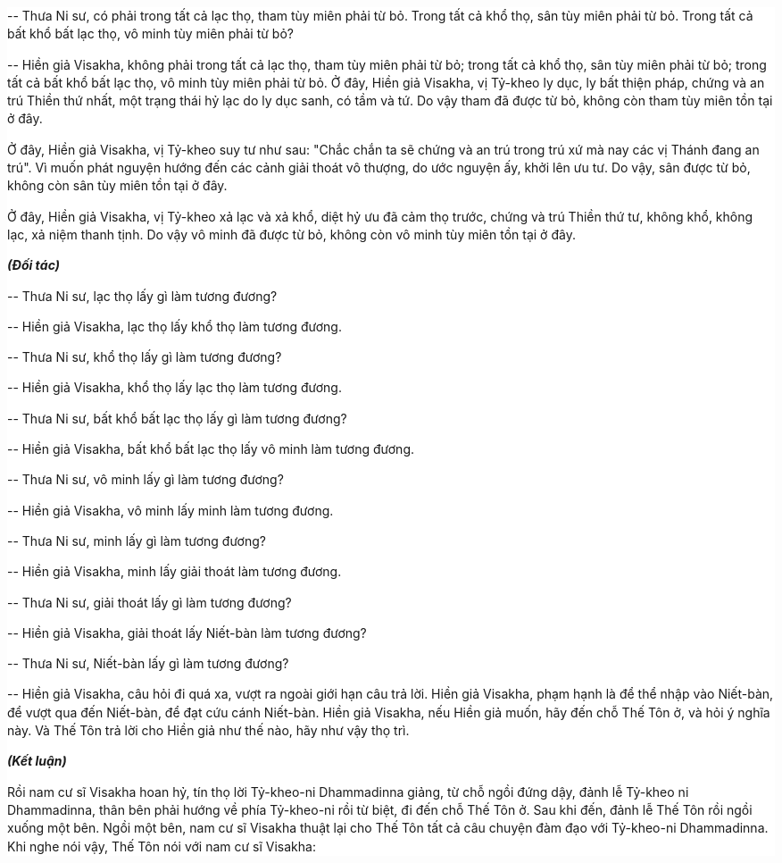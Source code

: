 -- Thưa Ni sư, có phải trong tất cả lạc thọ, tham tùy miên phải từ bỏ. Trong tất cả khổ thọ, sân tùy miên
phải từ bỏ. Trong tất cả bất khổ bất lạc thọ, vô minh tùy miên phải từ bỏ?

-- Hiền giả Visakha, không phải trong tất cả lạc thọ, tham tùy miên phải từ bỏ; trong tất cả khổ thọ, sân
tùy miên phải từ bỏ; trong tất cả bất khổ bất lạc thọ, vô minh tùy miên phải từ bỏ. Ở đây, Hiền giả
Visakha, vị Tỷ-kheo ly dục, ly bất thiện pháp, chứng và an trú Thiền thứ nhất, một trạng thái hỷ lạc do
ly dục sanh, có tầm và tứ. Do vậy tham đã được từ bỏ, không còn tham tùy miên tồn tại ở đây.

Ở đây, Hiền giả Visakha, vị Tỷ-kheo suy tư như sau: "Chắc chắn ta sẽ chứng và an trú trong trú xứ mà
nay các vị Thánh đang an trú". Vì muốn phát nguyện hướng đến các cảnh giải thoát vô thượng, do ước
nguyện ấy, khởi lên ưu tư. Do vậy, sân được từ bỏ, không còn sân tùy miên tồn tại ở đây.

Ở đây, Hiền giả Visakha, vị Tỷ-kheo xả lạc và xả khổ, diệt hỷ ưu đã cảm thọ trước, chứng và trú Thiền
thứ tư, không khổ, không lạc, xả niệm thanh tịnh. Do vậy vô minh đã được từ bỏ, không còn vô minh
tùy miên tồn tại ở đây.


***(Ðối tác)***

-- Thưa Ni sư, lạc thọ lấy gì làm tương đương?

-- Hiền giả Visakha, lạc thọ lấy khổ thọ làm tương đương.

-- Thưa Ni sư, khổ thọ lấy gì làm tương đương?

-- Hiền giả Visakha, khổ thọ lấy lạc thọ làm tương đương.

-- Thưa Ni sư, bất khổ bất lạc thọ lấy gì làm tương đương?

-- Hiền giả Visakha, bất khổ bất lạc thọ lấy vô minh làm tương đương.

-- Thưa Ni sư, vô minh lấy gì làm tương đương?

-- Hiền giả Visakha, vô minh lấy minh làm tương đương.

-- Thưa Ni sư, minh lấy gì làm tương đương?

-- Hiền giả Visakha, minh lấy giải thoát làm tương đương.

-- Thưa Ni sư, giải thoát lấy gì làm tương đương?

-- Hiền giả Visakha, giải thoát lấy Niết-bàn làm tương đương?

-- Thưa Ni sư, Niết-bàn lấy gì làm tương đương?

-- Hiền giả Visakha, câu hỏi đi quá xa, vượt ra ngoài giới hạn câu trả lời. Hiền giả Visakha, phạm hạnh
là để thể nhập vào Niết-bàn, để vượt qua đến Niết-bàn, để đạt cứu cánh Niết-bàn. Hiền giả Visakha, nếu
Hiền giả muốn, hãy đến chỗ Thế Tôn ở, và hỏi ý nghĩa này. Và Thế Tôn trả lời cho Hiền giả như thế
nào, hãy như vậy thọ trì.


***(Kết luận)***

Rồi nam cư sĩ Visakha hoan hỷ, tín thọ lời Tỷ-kheo-ni Dhammadinna giảng, từ chỗ ngồi đứng dậy, đảnh
lễ Tỷ-kheo ni Dhammadinna, thân bên phải hướng về phía Tỷ-kheo-ni rồi từ biệt, đi đến chỗ Thế Tôn ở.
Sau khi đến, đảnh lễ Thế Tôn rồi ngồi xuống một bên. Ngồi một bên, nam cư sĩ Visakha thuật lại cho
Thế Tôn tất cả câu chuyện đàm đạo với Tỷ-kheo-ni Dhammadinna. Khi nghe nói vậy, Thế Tôn nói với
nam cư sĩ Visakha:
